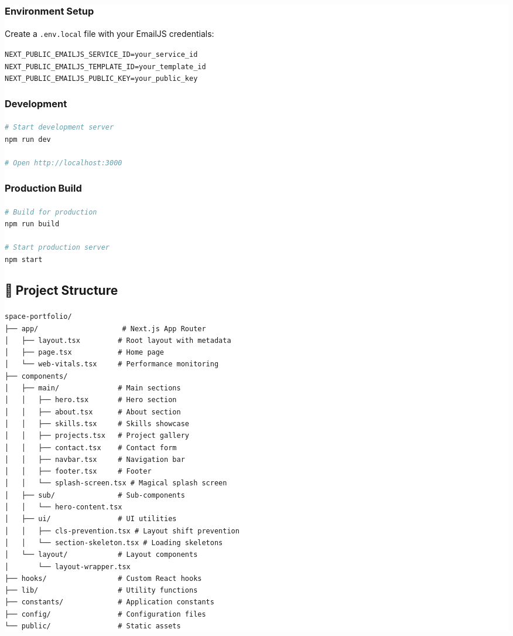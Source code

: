 ### **Environment Setup**

Create a `.env.local` file with your EmailJS credentials:

```env
NEXT_PUBLIC_EMAILJS_SERVICE_ID=your_service_id
NEXT_PUBLIC_EMAILJS_TEMPLATE_ID=your_template_id
NEXT_PUBLIC_EMAILJS_PUBLIC_KEY=your_public_key
```

### **Development**

```bash
# Start development server
npm run dev

# Open http://localhost:3000
```

### **Production Build**

```bash
# Build for production
npm run build

# Start production server
npm start
```

## 📁 **Project Structure**

```
space-portfolio/
├── app/                    # Next.js App Router
│   ├── layout.tsx         # Root layout with metadata
│   ├── page.tsx           # Home page
│   └── web-vitals.tsx     # Performance monitoring
├── components/
│   ├── main/              # Main sections
│   │   ├── hero.tsx       # Hero section
│   │   ├── about.tsx      # About section
│   │   ├── skills.tsx     # Skills showcase
│   │   ├── projects.tsx   # Project gallery
│   │   ├── contact.tsx    # Contact form
│   │   ├── navbar.tsx     # Navigation bar
│   │   ├── footer.tsx     # Footer
│   │   └── splash-screen.tsx # Magical splash screen
│   ├── sub/               # Sub-components
│   │   └── hero-content.tsx
│   ├── ui/                # UI utilities
│   │   ├── cls-prevention.tsx # Layout shift prevention
│   │   └── section-skeleton.tsx # Loading skeletons
│   └── layout/            # Layout components
│       └── layout-wrapper.tsx
├── hooks/                 # Custom React hooks
├── lib/                   # Utility functions
├── constants/             # Application constants
├── config/                # Configuration files
└── public/                # Static assets
```
